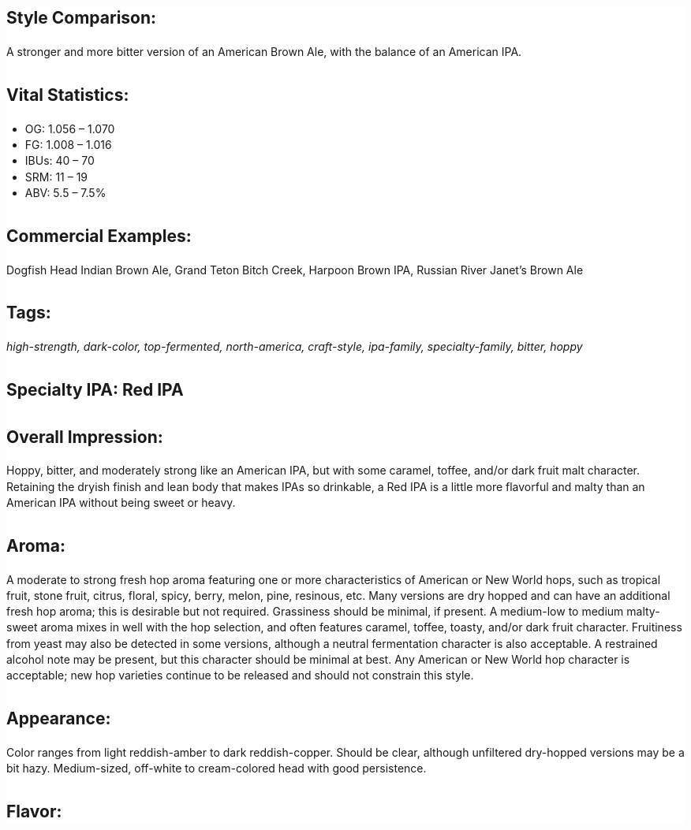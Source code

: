 ## Style Comparison: 

A stronger and more bitter version of an American Brown Ale, with the balance of an American IPA.

## Vital Statistics:	

- OG:	1.056 – 1.070
- FG:	1.008 – 1.016
- IBUs:	40 – 70	
- SRM:	11 – 19	
- ABV:	5.5 – 7.5%

## Commercial Examples: 

Dogfish Head Indian Brown Ale, Grand Teton Bitch Creek, Harpoon Brown IPA, Russian River Janet’s Brown Ale

## Tags: 

_high-strength, dark-color, top-fermented, north-america, craft-style, ipa-family, specialty-family, bitter, hoppy_

## Specialty IPA: Red IPA

## Overall Impression: 

Hoppy, bitter, and moderately strong like an American IPA, but with some caramel, toffee, and/or dark fruit malt character. Retaining the dryish finish and lean body that makes IPAs so drinkable, a Red IPA is a little more flavorful and malty than an American IPA without being sweet or heavy.

## Aroma: 

A moderate to strong fresh hop aroma featuring one or more characteristics of American or New World hops, such as tropical fruit, stone fruit, citrus, floral, spicy, berry, melon, pine, resinous, etc. Many versions are dry hopped and can have an additional fresh hop aroma; this is desirable but not required. Grassiness should be minimal, if present. A medium-low to medium malty-sweet aroma mixes in well with the hop selection, and often features caramel, toffee, toasty, and/or dark fruit character. Fruitiness from yeast may also be detected in some versions, although a neutral fermentation character is also acceptable. A restrained alcohol note may be present, but this character should be minimal at best. Any American or New World hop character is acceptable; new hop varieties continue to be released and should not constrain this style.

## Appearance: 

Color ranges from light reddish-amber to dark reddish-copper. Should be clear, although unfiltered dry-hopped versions may be a bit hazy. Medium-sized, off-white to cream-colored head with good persistence.

## Flavor: 
